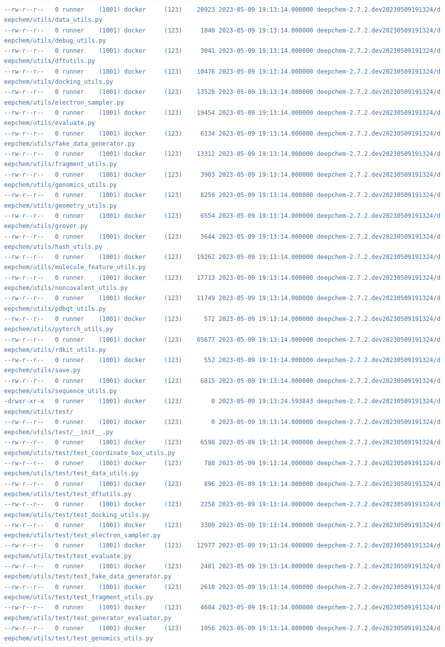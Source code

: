 ```diff
--rw-r--r--   0 runner    (1001) docker     (123)    20923 2023-05-09 19:13:14.000000 deepchem-2.7.2.dev20230509191324/deepchem/utils/data_utils.py
--rw-r--r--   0 runner    (1001) docker     (123)     1840 2023-05-09 19:13:14.000000 deepchem-2.7.2.dev20230509191324/deepchem/utils/debug_utils.py
--rw-r--r--   0 runner    (1001) docker     (123)     3041 2023-05-09 19:13:14.000000 deepchem-2.7.2.dev20230509191324/deepchem/utils/dftutils.py
--rw-r--r--   0 runner    (1001) docker     (123)    10476 2023-05-09 19:13:14.000000 deepchem-2.7.2.dev20230509191324/deepchem/utils/docking_utils.py
--rw-r--r--   0 runner    (1001) docker     (123)    13528 2023-05-09 19:13:14.000000 deepchem-2.7.2.dev20230509191324/deepchem/utils/electron_sampler.py
--rw-r--r--   0 runner    (1001) docker     (123)    19454 2023-05-09 19:13:14.000000 deepchem-2.7.2.dev20230509191324/deepchem/utils/evaluate.py
--rw-r--r--   0 runner    (1001) docker     (123)     6134 2023-05-09 19:13:14.000000 deepchem-2.7.2.dev20230509191324/deepchem/utils/fake_data_generator.py
--rw-r--r--   0 runner    (1001) docker     (123)    13312 2023-05-09 19:13:14.000000 deepchem-2.7.2.dev20230509191324/deepchem/utils/fragment_utils.py
--rw-r--r--   0 runner    (1001) docker     (123)     3903 2023-05-09 19:13:14.000000 deepchem-2.7.2.dev20230509191324/deepchem/utils/genomics_utils.py
--rw-r--r--   0 runner    (1001) docker     (123)     8259 2023-05-09 19:13:14.000000 deepchem-2.7.2.dev20230509191324/deepchem/utils/geometry_utils.py
--rw-r--r--   0 runner    (1001) docker     (123)     6554 2023-05-09 19:13:14.000000 deepchem-2.7.2.dev20230509191324/deepchem/utils/grover.py
--rw-r--r--   0 runner    (1001) docker     (123)     3644 2023-05-09 19:13:14.000000 deepchem-2.7.2.dev20230509191324/deepchem/utils/hash_utils.py
--rw-r--r--   0 runner    (1001) docker     (123)    19262 2023-05-09 19:13:14.000000 deepchem-2.7.2.dev20230509191324/deepchem/utils/molecule_feature_utils.py
--rw-r--r--   0 runner    (1001) docker     (123)    17713 2023-05-09 19:13:14.000000 deepchem-2.7.2.dev20230509191324/deepchem/utils/noncovalent_utils.py
--rw-r--r--   0 runner    (1001) docker     (123)    11749 2023-05-09 19:13:14.000000 deepchem-2.7.2.dev20230509191324/deepchem/utils/pdbqt_utils.py
--rw-r--r--   0 runner    (1001) docker     (123)      572 2023-05-09 19:13:14.000000 deepchem-2.7.2.dev20230509191324/deepchem/utils/pytorch_utils.py
--rw-r--r--   0 runner    (1001) docker     (123)    65677 2023-05-09 19:13:14.000000 deepchem-2.7.2.dev20230509191324/deepchem/utils/rdkit_utils.py
--rw-r--r--   0 runner    (1001) docker     (123)      552 2023-05-09 19:13:14.000000 deepchem-2.7.2.dev20230509191324/deepchem/utils/save.py
--rw-r--r--   0 runner    (1001) docker     (123)     6815 2023-05-09 19:13:14.000000 deepchem-2.7.2.dev20230509191324/deepchem/utils/sequence_utils.py
-drwxr-xr-x   0 runner    (1001) docker     (123)        0 2023-05-09 19:13:24.593843 deepchem-2.7.2.dev20230509191324/deepchem/utils/test/
--rw-r--r--   0 runner    (1001) docker     (123)        0 2023-05-09 19:13:14.000000 deepchem-2.7.2.dev20230509191324/deepchem/utils/test/__init__.py
--rw-r--r--   0 runner    (1001) docker     (123)     6598 2023-05-09 19:13:14.000000 deepchem-2.7.2.dev20230509191324/deepchem/utils/test/test_coordinate_box_utils.py
--rw-r--r--   0 runner    (1001) docker     (123)      788 2023-05-09 19:13:14.000000 deepchem-2.7.2.dev20230509191324/deepchem/utils/test/test_data_utils.py
--rw-r--r--   0 runner    (1001) docker     (123)      896 2023-05-09 19:13:14.000000 deepchem-2.7.2.dev20230509191324/deepchem/utils/test/test_dftutils.py
--rw-r--r--   0 runner    (1001) docker     (123)     2258 2023-05-09 19:13:14.000000 deepchem-2.7.2.dev20230509191324/deepchem/utils/test/test_docking_utils.py
--rw-r--r--   0 runner    (1001) docker     (123)     3309 2023-05-09 19:13:14.000000 deepchem-2.7.2.dev20230509191324/deepchem/utils/test/test_electron_sampler.py
--rw-r--r--   0 runner    (1001) docker     (123)    12977 2023-05-09 19:13:14.000000 deepchem-2.7.2.dev20230509191324/deepchem/utils/test/test_evaluate.py
--rw-r--r--   0 runner    (1001) docker     (123)     2481 2023-05-09 19:13:14.000000 deepchem-2.7.2.dev20230509191324/deepchem/utils/test/test_fake_data_generator.py
--rw-r--r--   0 runner    (1001) docker     (123)     2610 2023-05-09 19:13:14.000000 deepchem-2.7.2.dev20230509191324/deepchem/utils/test/test_fragment_utils.py
--rw-r--r--   0 runner    (1001) docker     (123)     4684 2023-05-09 19:13:14.000000 deepchem-2.7.2.dev20230509191324/deepchem/utils/test/test_generator_evaluator.py
--rw-r--r--   0 runner    (1001) docker     (123)     1956 2023-05-09 19:13:14.000000 deepchem-2.7.2.dev20230509191324/deepchem/utils/test/test_genomics_utils.py
```